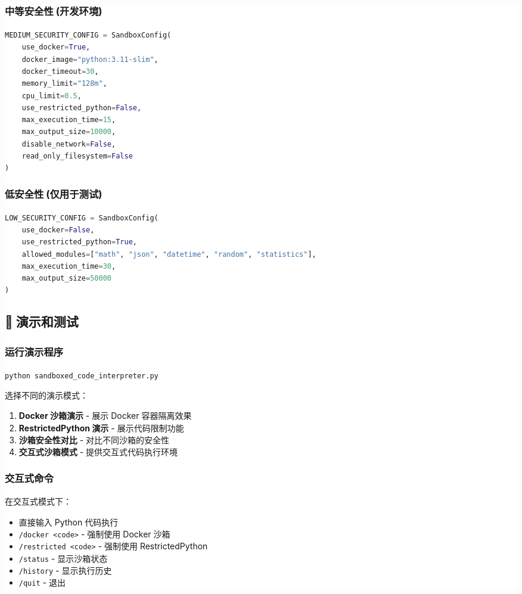 ### 中等安全性 (开发环境)

```python
MEDIUM_SECURITY_CONFIG = SandboxConfig(
    use_docker=True,
    docker_image="python:3.11-slim",
    docker_timeout=30,
    memory_limit="128m",
    cpu_limit=0.5,
    use_restricted_python=False,
    max_execution_time=15,
    max_output_size=10000,
    disable_network=False,
    read_only_filesystem=False
)
```

### 低安全性 (仅用于测试)

```python
LOW_SECURITY_CONFIG = SandboxConfig(
    use_docker=False,
    use_restricted_python=True,
    allowed_modules=["math", "json", "datetime", "random", "statistics"],
    max_execution_time=30,
    max_output_size=50000
)
```

## 🧪 演示和测试

### 运行演示程序

```bash
python sandboxed_code_interpreter.py
```

选择不同的演示模式：
1. **Docker 沙箱演示** - 展示 Docker 容器隔离效果
2. **RestrictedPython 演示** - 展示代码限制功能
3. **沙箱安全性对比** - 对比不同沙箱的安全性
4. **交互式沙箱模式** - 提供交互式代码执行环境

### 交互式命令

在交互式模式下：
- 直接输入 Python 代码执行
- `/docker <code>` - 强制使用 Docker 沙箱
- `/restricted <code>` - 强制使用 RestrictedPython
- `/status` - 显示沙箱状态
- `/history` - 显示执行历史
- `/quit` - 退出
